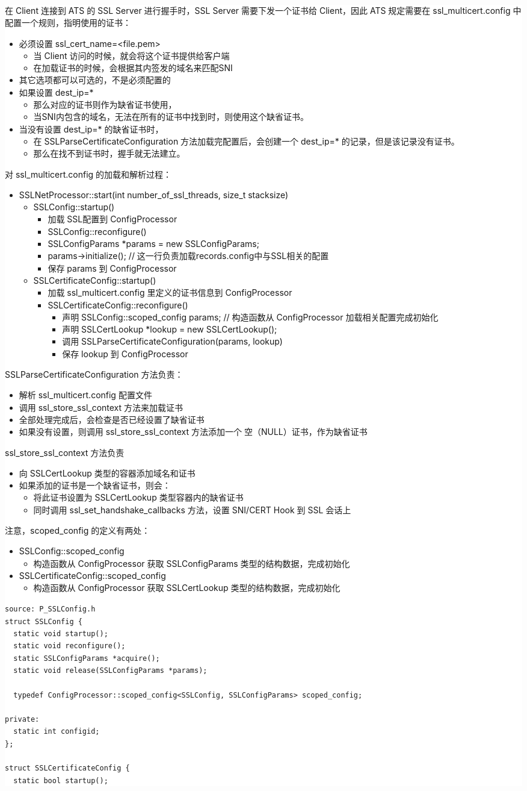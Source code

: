 在 Client 连接到 ATS 的 SSL Server 进行握手时，SSL Server 需要下发一个证书给 Client，因此 ATS 规定需要在 ssl_multicert.config 中配置一个规则，指明使用的证书：

  - 必须设置 ssl_cert_name=<file.pem>
    - 当 Client 访问的时候，就会将这个证书提供给客户端
    - 在加载证书的时候，会根据其内签发的域名来匹配SNI
  - 其它选项都可以可选的，不是必须配置的
  - 如果设置 dest_ip=*
    - 那么对应的证书则作为缺省证书使用，
    - 当SNI内包含的域名，无法在所有的证书中找到时，则使用这个缺省证书。
  - 当没有设置 dest_ip=* 的缺省证书时，
    - 在 SSLParseCertificateConfiguration 方法加载完配置后，会创建一个 dest_ip=* 的记录，但是该记录没有证书。
    - 那么在找不到证书时，握手就无法建立。

对 ssl_multicert.config 的加载和解析过程：

  - SSLNetProcessor::start(int number_of_ssl_threads, size_t stacksize)
    - SSLConfig::startup()
      - 加载 SSL配置到 ConfigProcessor
      - SSLConfig::reconfigure()
      - SSLConfigParams *params = new SSLConfigParams;
      - params->initialize();  // 这一行负责加载records.config中与SSL相关的配置
      - 保存 params 到 ConfigProcessor
    - SSLCertificateConfig::startup()
      - 加载 ssl_multicert.config 里定义的证书信息到 ConfigProcessor
      - SSLCertificateConfig::reconfigure()
        - 声明 SSLConfig::scoped_config params;  // 构造函数从 ConfigProcessor 加载相关配置完成初始化
        - 声明 SSLCertLookup *lookup = new SSLCertLookup();
        - 调用 SSLParseCertificateConfiguration(params, lookup)
        - 保存 lookup 到 ConfigProcessor

SSLParseCertificateConfiguration 方法负责：

  - 解析 ssl_multicert.config 配置文件
  - 调用 ssl_store_ssl_context 方法来加载证书
  - 全部处理完成后，会检查是否已经设置了缺省证书
  - 如果没有设置，则调用 ssl_store_ssl_context 方法添加一个 空（NULL）证书，作为缺省证书

ssl_store_ssl_context 方法负责

  - 向 SSLCertLookup 类型的容器添加域名和证书
  - 如果添加的证书是一个缺省证书，则会：
    - 将此证书设置为 SSLCertLookup 类型容器内的缺省证书
    - 同时调用 ssl_set_handshake_callbacks 方法，设置 SNI/CERT Hook 到 SSL 会话上

注意，scoped_config 的定义有两处：

  - SSLConfig::scoped_config
    - 构造函数从 ConfigProcessor 获取 SSLConfigParams 类型的结构数据，完成初始化
  - SSLCertificateConfig::scoped_config
    - 构造函数从 ConfigProcessor 获取 SSLCertLookup 类型的结构数据，完成初始化

```
source: P_SSLConfig.h
struct SSLConfig {
  static void startup();
  static void reconfigure();
  static SSLConfigParams *acquire();
  static void release(SSLConfigParams *params);

  typedef ConfigProcessor::scoped_config<SSLConfig, SSLConfigParams> scoped_config;

private:
  static int configid;
};

struct SSLCertificateConfig {
  static bool startup();
```